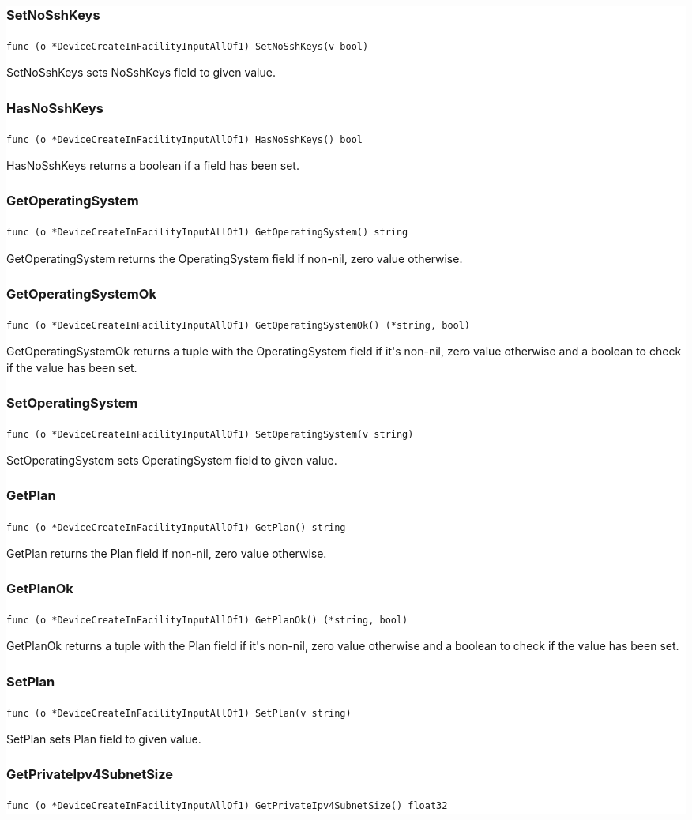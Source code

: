 ### SetNoSshKeys

`func (o *DeviceCreateInFacilityInputAllOf1) SetNoSshKeys(v bool)`

SetNoSshKeys sets NoSshKeys field to given value.

### HasNoSshKeys

`func (o *DeviceCreateInFacilityInputAllOf1) HasNoSshKeys() bool`

HasNoSshKeys returns a boolean if a field has been set.

### GetOperatingSystem

`func (o *DeviceCreateInFacilityInputAllOf1) GetOperatingSystem() string`

GetOperatingSystem returns the OperatingSystem field if non-nil, zero value otherwise.

### GetOperatingSystemOk

`func (o *DeviceCreateInFacilityInputAllOf1) GetOperatingSystemOk() (*string, bool)`

GetOperatingSystemOk returns a tuple with the OperatingSystem field if it's non-nil, zero value otherwise
and a boolean to check if the value has been set.

### SetOperatingSystem

`func (o *DeviceCreateInFacilityInputAllOf1) SetOperatingSystem(v string)`

SetOperatingSystem sets OperatingSystem field to given value.


### GetPlan

`func (o *DeviceCreateInFacilityInputAllOf1) GetPlan() string`

GetPlan returns the Plan field if non-nil, zero value otherwise.

### GetPlanOk

`func (o *DeviceCreateInFacilityInputAllOf1) GetPlanOk() (*string, bool)`

GetPlanOk returns a tuple with the Plan field if it's non-nil, zero value otherwise
and a boolean to check if the value has been set.

### SetPlan

`func (o *DeviceCreateInFacilityInputAllOf1) SetPlan(v string)`

SetPlan sets Plan field to given value.


### GetPrivateIpv4SubnetSize

`func (o *DeviceCreateInFacilityInputAllOf1) GetPrivateIpv4SubnetSize() float32`
